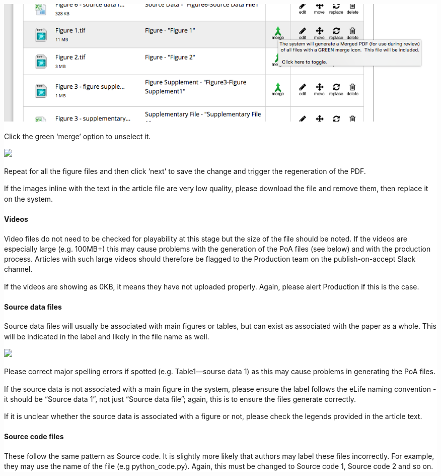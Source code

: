 ![](<../.gitbook/assets/image (6).png>)

Click the green ‘merge’ option to unselect it.

![](<../.gitbook/assets/11 (1).png>)

Repeat for all the figure files and then click ‘next’ to save the change and trigger the regeneration of the PDF.

If the images inline with the text in the article file are very low quality, please download the file and remove them, then replace it on the system.

#### Videos

Video files do not need to be checked for playability at this stage but the size of the file should be noted. If the videos are especially large (e.g. 100MB+) this may cause problems with the generation of the PoA files (see below) and with the production process. Articles with such large videos should therefore be flagged to the Production team on the publish-on-accept Slack channel.

If the videos are showing as 0KB, it means they have not uploaded properly. Again, please alert Production if this is the case.

#### Source data files

Source data files will usually be associated with main figures or tables, but can exist as associated with the paper as a whole. This will be indicated in the label and likely in the file name as well.

![](<../.gitbook/assets/12 (1).png>)

Please correct major spelling errors if spotted (e.g. Table1—sourse data 1) as this may cause problems in generating the PoA files.

If the source data is not associated with a main figure in the system, please ensure the label follows the eLife naming convention - it should be “Source data 1”, not just “Source data file”; again, this is to ensure the files generate correctly.

If it is unclear whether the source data is associated with a figure or not, please check the legends provided in the article text.

#### Source code files

These follow the same pattern as Source code. It is slightly more likely that authors may label these files incorrectly. For example, they may use the name of the file (e.g python\_code.py). Again, this must be changed to Source code 1, Source code 2 and so on.

